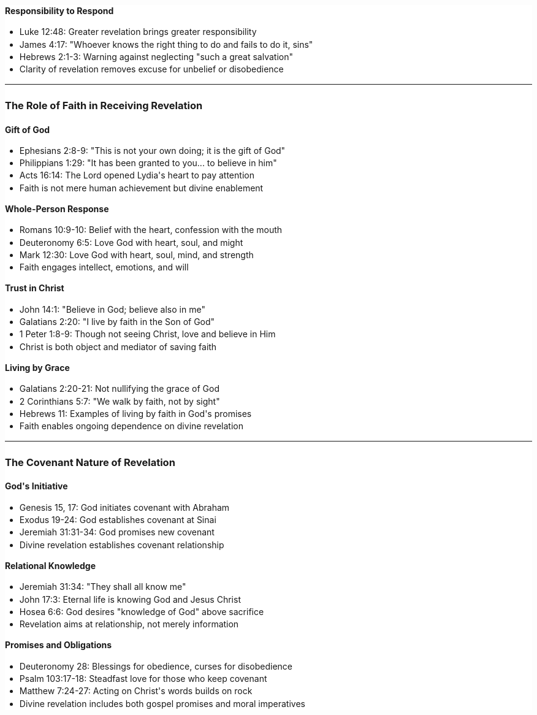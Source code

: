 **Responsibility to Respond**
* Luke 12:48: Greater revelation brings greater responsibility
* James 4:17: "Whoever knows the right thing to do and fails to do it, sins"
* Hebrews 2:1-3: Warning against neglecting "such a great salvation"
* Clarity of revelation removes excuse for unbelief or disobedience

---

### The Role of Faith in Receiving Revelation

**Gift of God**
* Ephesians 2:8-9: "This is not your own doing; it is the gift of God"
* Philippians 1:29: "It has been granted to you... to believe in him"
* Acts 16:14: The Lord opened Lydia's heart to pay attention
* Faith is not mere human achievement but divine enablement

**Whole-Person Response**
* Romans 10:9-10: Belief with the heart, confession with the mouth
* Deuteronomy 6:5: Love God with heart, soul, and might
* Mark 12:30: Love God with heart, soul, mind, and strength
* Faith engages intellect, emotions, and will

**Trust in Christ**
* John 14:1: "Believe in God; believe also in me"
* Galatians 2:20: "I live by faith in the Son of God"
* 1 Peter 1:8-9: Though not seeing Christ, love and believe in Him
* Christ is both object and mediator of saving faith

**Living by Grace**
* Galatians 2:20-21: Not nullifying the grace of God
* 2 Corinthians 5:7: "We walk by faith, not by sight"
* Hebrews 11: Examples of living by faith in God's promises
* Faith enables ongoing dependence on divine revelation

---

### The Covenant Nature of Revelation

**God's Initiative**
* Genesis 15, 17: God initiates covenant with Abraham
* Exodus 19-24: God establishes covenant at Sinai
* Jeremiah 31:31-34: God promises new covenant
* Divine revelation establishes covenant relationship

**Relational Knowledge**
* Jeremiah 31:34: "They shall all know me"
* John 17:3: Eternal life is knowing God and Jesus Christ
* Hosea 6:6: God desires "knowledge of God" above sacrifice
* Revelation aims at relationship, not merely information

**Promises and Obligations**
* Deuteronomy 28: Blessings for obedience, curses for disobedience
* Psalm 103:17-18: Steadfast love for those who keep covenant
* Matthew 7:24-27: Acting on Christ's words builds on rock
* Divine revelation includes both gospel promises and moral imperatives
